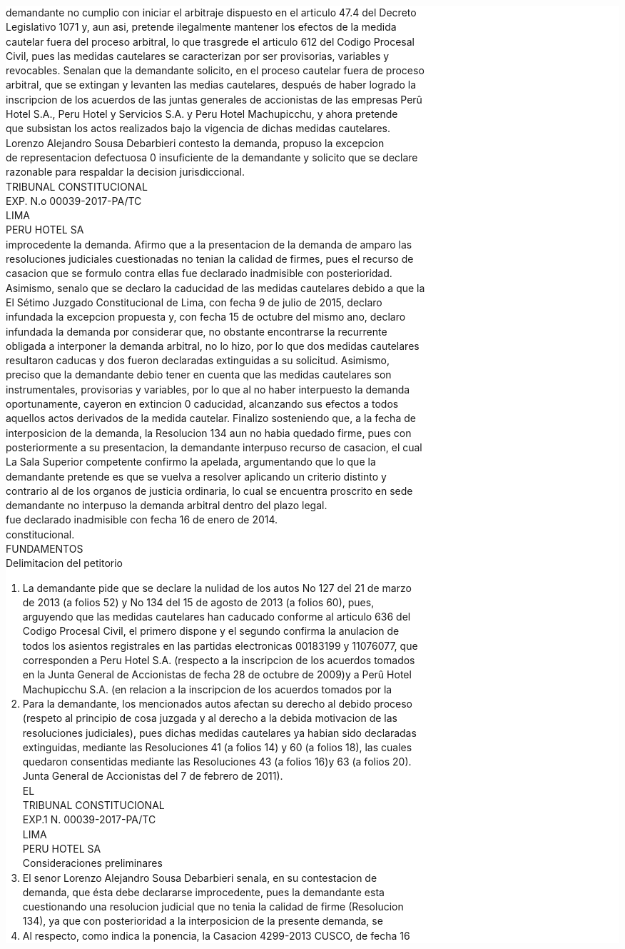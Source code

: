 demandante no cumplio con iniciar el arbitraje dispuesto en el articulo 47.4 del Decreto  
Legislativo 1071 y, aun asi, pretende ilegalmente mantener los efectos de la medida  
cautelar fuera del proceso arbitral, lo que trasgrede el articulo 612 del Codigo Procesal  
Civil, pues las medidas cautelares se caracterizan por ser provisorias, variables y  
revocables. Senalan que la demandante solicito, en el proceso cautelar fuera de proceso  
arbitral, que se extingan y levanten las medias cautelares, después de haber logrado la  
inscripcion de los acuerdos de las juntas generales de accionistas de las empresas Perû  
Hotel S.A., Peru Hotel y Servicios S.A. y Peru Hotel Machupicchu, y ahora pretende  
que subsistan los actos realizados bajo la vigencia de dichas medidas cautelares.  
Lorenzo Alejandro Sousa Debarbieri contesto la demanda, propuso la excepcion  
de representacion defectuosa 0 insuficiente de la demandante y solicito que se declare  
razonable para respaldar la decision jurisdiccional.  
TRIBUNAL CONSTITUCIONAL  
EXP. N.o 00039-2017-PA/TC  
LIMA  
PERU HOTEL SA  
improcedente la demanda. Afirmo que a la presentacion de la demanda de amparo las  
resoluciones judiciales cuestionadas no tenian la calidad de firmes, pues el recurso de  
casacion que se formulo contra ellas fue declarado inadmisible con posterioridad.  
Asimismo, senalo que se declaro la caducidad de las medidas cautelares debido a que la  
El Sétimo Juzgado Constitucional de Lima, con fecha 9 de julio de 2015, declaro  
infundada la excepcion propuesta y, con fecha 15 de octubre del mismo ano, declaro  
infundada la demanda por considerar que, no obstante encontrarse la recurrente  
obligada a interponer la demanda arbitral, no lo hizo, por lo que dos medidas cautelares  
resultaron caducas y dos fueron declaradas extinguidas a su solicitud. Asimismo,  
preciso que la demandante debio tener en cuenta que las medidas cautelares son  
instrumentales, provisorias y variables, por lo que al no haber interpuesto la demanda  
oportunamente, cayeron en extincion 0 caducidad, alcanzando sus efectos a todos  
aquellos actos derivados de la medida cautelar. Finalizo sosteniendo que, a la fecha de  
interposicion de la demanda, la Resolucion 134 aun no habia quedado firme, pues con  
posteriormente a su presentacion, la demandante interpuso recurso de casacion, el cual  
La Sala Superior competente confirmo la apelada, argumentando que lo que la  
demandante pretende es que se vuelva a resolver aplicando un criterio distinto y  
contrario al de los organos de justicia ordinaria, lo cual se encuentra proscrito en sede  
demandante no interpuso la demanda arbitral dentro del plazo legal.  
fue declarado inadmisible con fecha 16 de enero de 2014.  
constitucional.  
FUNDAMENTOS  
Delimitacion del petitorio  
1. La demandante pide que se declare la nulidad de los autos No 127 del 21 de marzo  
de 2013 (a folios 52) y No 134 del 15 de agosto de 2013 (a folios 60), pues,  
arguyendo que las medidas cautelares han caducado conforme al articulo 636 del  
Codigo Procesal Civil, el primero dispone y el segundo confirma la anulacion de  
todos los asientos registrales en las partidas electronicas 00183199 y 11076077, que  
corresponden a Peru Hotel S.A. (respecto a la inscripcion de los acuerdos tomados  
en la Junta General de Accionistas de fecha 28 de octubre de 2009)y a Perû Hotel  
Machupicchu S.A. (en relacion a la inscripcion de los acuerdos tomados por la  
2. Para la demandante, los mencionados autos afectan su derecho al debido proceso  
(respeto al principio de cosa juzgada y al derecho a la debida motivacion de las  
resoluciones judiciales), pues dichas medidas cautelares ya habian sido declaradas  
extinguidas, mediante las Resoluciones 41 (a folios 14) y 60 (a folios 18), las cuales  
quedaron consentidas mediante las Resoluciones 43 (a folios 16)y 63 (a folios 20).  
Junta General de Accionistas del 7 de febrero de 2011).  
EL  
TRIBUNAL CONSTITUCIONAL  
EXP.1 N. 00039-2017-PA/TC  
LIMA  
PERU HOTEL SA  
Consideraciones preliminares  
3. El senor Lorenzo Alejandro Sousa Debarbieri senala, en su contestacion de  
demanda, que ésta debe declararse improcedente, pues la demandante esta  
cuestionando una resolucion judicial que no tenia la calidad de firme (Resolucion  
134), ya que con posterioridad a la interposicion de la presente demanda, se  
4. Al respecto, como indica la ponencia, la Casacion 4299-2013 CUSCO, de fecha 16  